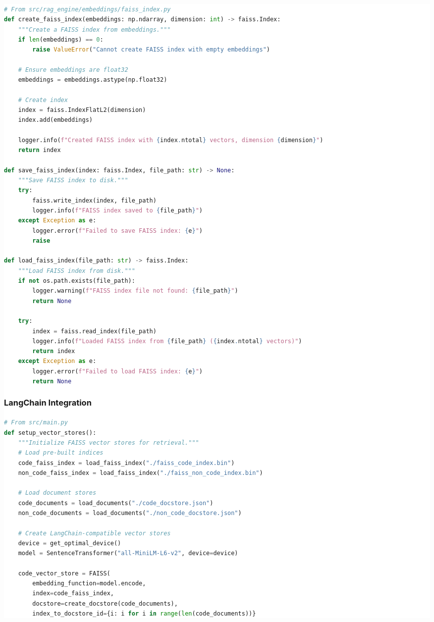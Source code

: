 ```python
# From src/rag_engine/embeddings/faiss_index.py
def create_faiss_index(embeddings: np.ndarray, dimension: int) -> faiss.Index:
    """Create a FAISS index from embeddings."""
    if len(embeddings) == 0:
        raise ValueError("Cannot create FAISS index with empty embeddings")
    
    # Ensure embeddings are float32
    embeddings = embeddings.astype(np.float32)
    
    # Create index
    index = faiss.IndexFlatL2(dimension)
    index.add(embeddings)
    
    logger.info(f"Created FAISS index with {index.ntotal} vectors, dimension {dimension}")
    return index

def save_faiss_index(index: faiss.Index, file_path: str) -> None:
    """Save FAISS index to disk."""
    try:
        faiss.write_index(index, file_path)
        logger.info(f"FAISS index saved to {file_path}")
    except Exception as e:
        logger.error(f"Failed to save FAISS index: {e}")
        raise

def load_faiss_index(file_path: str) -> faiss.Index:
    """Load FAISS index from disk."""
    if not os.path.exists(file_path):
        logger.warning(f"FAISS index file not found: {file_path}")
        return None
    
    try:
        index = faiss.read_index(file_path)
        logger.info(f"Loaded FAISS index from {file_path} ({index.ntotal} vectors)")
        return index
    except Exception as e:
        logger.error(f"Failed to load FAISS index: {e}")
        return None
```

### LangChain Integration

```python
# From src/main.py
def setup_vector_stores():
    """Initialize FAISS vector stores for retrieval."""
    # Load pre-built indices
    code_faiss_index = load_faiss_index("./faiss_code_index.bin")
    non_code_faiss_index = load_faiss_index("./faiss_non_code_index.bin")
    
    # Load document stores
    code_documents = load_documents("./code_docstore.json")
    non_code_documents = load_documents("./non_code_docstore.json")
    
    # Create LangChain-compatible vector stores
    device = get_optimal_device()
    model = SentenceTransformer("all-MiniLM-L6-v2", device=device)
    
    code_vector_store = FAISS(
        embedding_function=model.encode,
        index=code_faiss_index,
        docstore=create_docstore(code_documents),
        index_to_docstore_id={i: i for i in range(len(code_documents))}
```